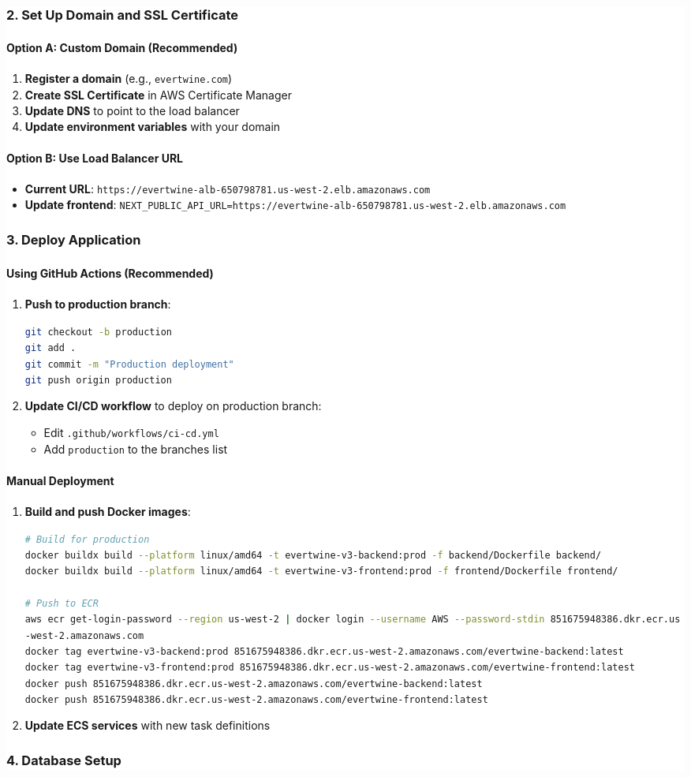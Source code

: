 ### **2. Set Up Domain and SSL Certificate**

#### **Option A: Custom Domain (Recommended)**
1. **Register a domain** (e.g., `evertwine.com`)
2. **Create SSL Certificate** in AWS Certificate Manager
3. **Update DNS** to point to the load balancer
4. **Update environment variables** with your domain

#### **Option B: Use Load Balancer URL**
- **Current URL**: `https://evertwine-alb-650798781.us-west-2.elb.amazonaws.com`
- **Update frontend**: `NEXT_PUBLIC_API_URL=https://evertwine-alb-650798781.us-west-2.elb.amazonaws.com`

### **3. Deploy Application**

#### **Using GitHub Actions (Recommended)**
1. **Push to production branch**:
   ```bash
   git checkout -b production
   git add .
   git commit -m "Production deployment"
   git push origin production
   ```

2. **Update CI/CD workflow** to deploy on production branch:
   - Edit `.github/workflows/ci-cd.yml`
   - Add `production` to the branches list

#### **Manual Deployment**
1. **Build and push Docker images**:
   ```bash
   # Build for production
   docker buildx build --platform linux/amd64 -t evertwine-v3-backend:prod -f backend/Dockerfile backend/
   docker buildx build --platform linux/amd64 -t evertwine-v3-frontend:prod -f frontend/Dockerfile frontend/
   
   # Push to ECR
   aws ecr get-login-password --region us-west-2 | docker login --username AWS --password-stdin 851675948386.dkr.ecr.us-west-2.amazonaws.com
   docker tag evertwine-v3-backend:prod 851675948386.dkr.ecr.us-west-2.amazonaws.com/evertwine-backend:latest
   docker tag evertwine-v3-frontend:prod 851675948386.dkr.ecr.us-west-2.amazonaws.com/evertwine-frontend:latest
   docker push 851675948386.dkr.ecr.us-west-2.amazonaws.com/evertwine-backend:latest
   docker push 851675948386.dkr.ecr.us-west-2.amazonaws.com/evertwine-frontend:latest
   ```

2. **Update ECS services** with new task definitions

### **4. Database Setup**
